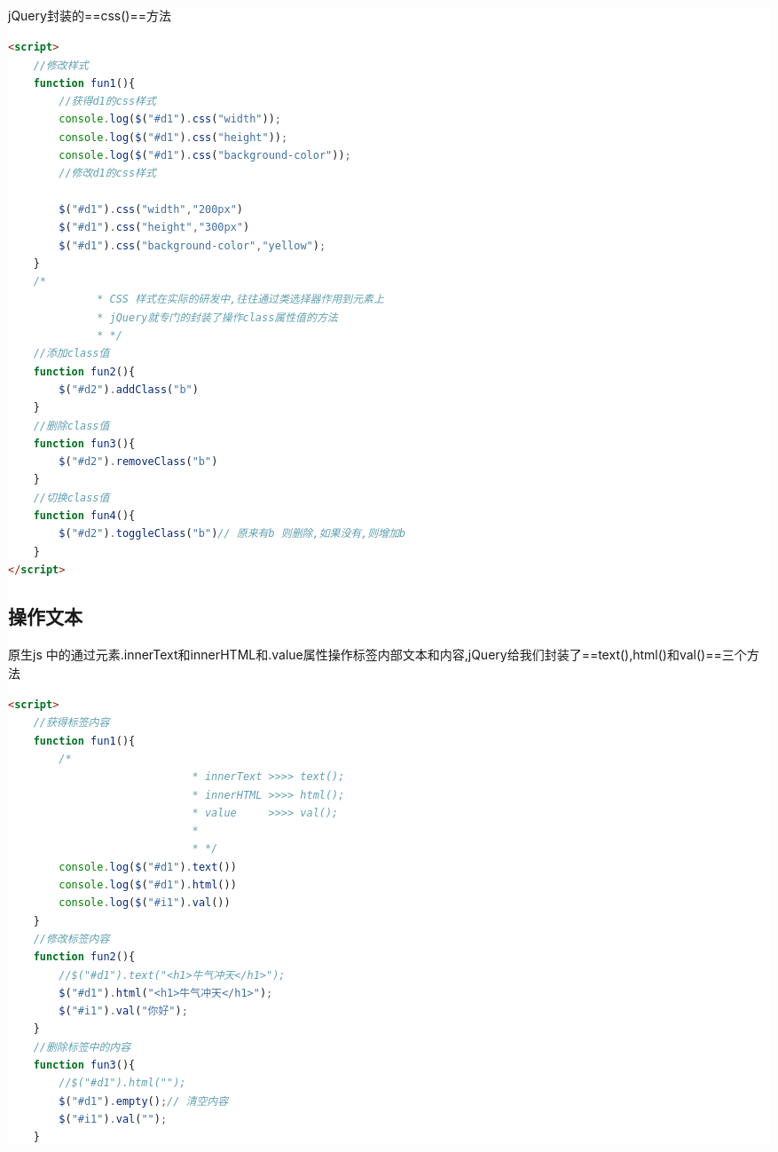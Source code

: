 jQuery封装的==css()==方法

```html
<script>
    //修改样式
    function fun1(){
        //获得d1的css样式
        console.log($("#d1").css("width"));
        console.log($("#d1").css("height"));
        console.log($("#d1").css("background-color"));
        //修改d1的css样式

        $("#d1").css("width","200px")
        $("#d1").css("height","300px")
        $("#d1").css("background-color","yellow");
    }
    /*
              * CSS 样式在实际的研发中,往往通过类选择器作用到元素上
              * jQuery就专门的封装了操作class属性值的方法
              * */
	//添加class值
    function fun2(){
        $("#d2").addClass("b")
    }
    //删除class值
    function fun3(){
        $("#d2").removeClass("b")
    }
    //切换class值
    function fun4(){
        $("#d2").toggleClass("b")// 原来有b 则删除,如果没有,则增加b
    }
</script>
```

## 操作文本

原生js 中的通过元素.innerText和innerHTML和.value属性操作标签内部文本和内容,jQuery给我们封装了==text(),html()和val()==三个方法

```html
<script>
    //获得标签内容
    function fun1(){
        /*
                          	 * innerText >>>> text();
                          	 * innerHTML >>>> html();
                          	 * value     >>>> val();
                          	 * 
                          	 * */
        console.log($("#d1").text()) 
        console.log($("#d1").html())
        console.log($("#i1").val())
    }
    //修改标签内容
    function fun2(){
        //$("#d1").text("<h1>牛气冲天</h1>");
        $("#d1").html("<h1>牛气冲天</h1>");
        $("#i1").val("你好");
    }
    //删除标签中的内容
    function fun3(){
        //$("#d1").html("");
        $("#d1").empty();// 清空内容
        $("#i1").val("");
    }
```